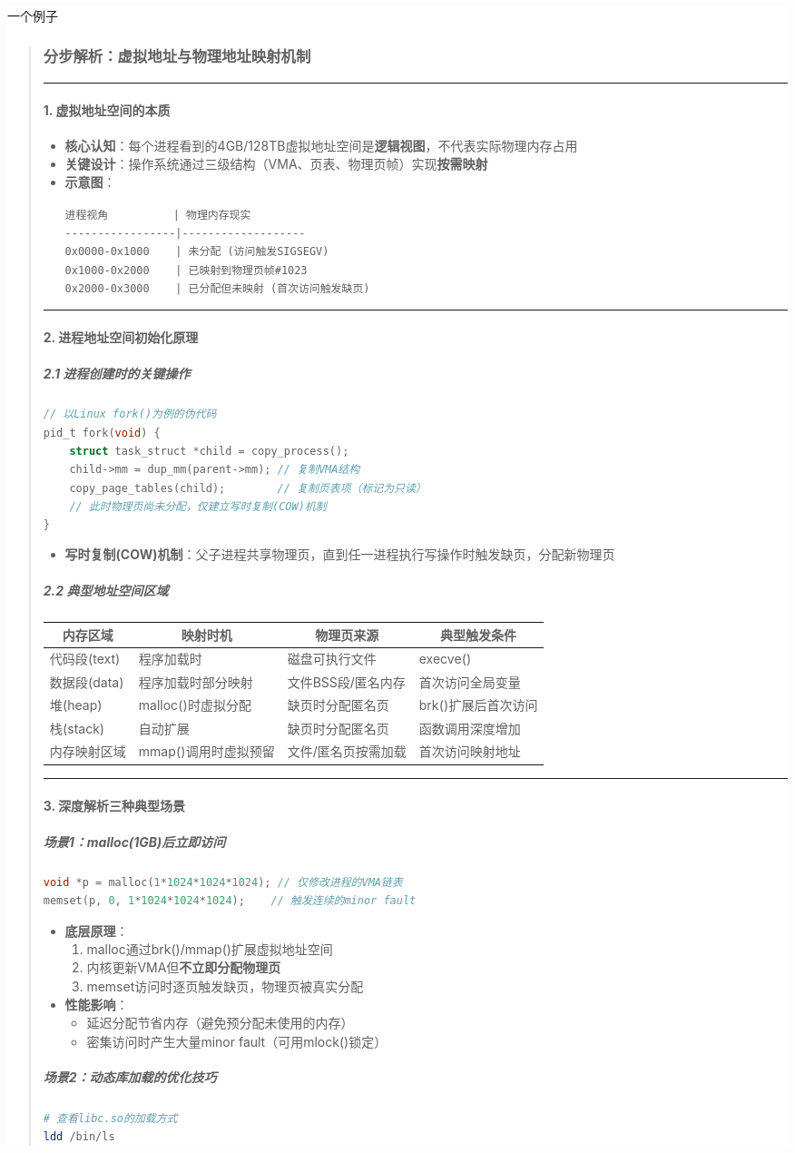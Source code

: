 

一个例子

> ### **分步解析：虚拟地址与物理地址映射机制**
>
> ---
>
> #### **1. 虚拟地址空间的本质**
> - **核心认知**：每个进程看到的4GB/128TB虚拟地址空间是**逻辑视图**，不代表实际物理内存占用
> - **关键设计**：操作系统通过三级结构（VMA、页表、物理页帧）实现**按需映射**
> - **示意图**：
>   ```
>   进程视角          | 物理内存现实
>   -----------------|-------------------
>   0x0000-0x1000    | 未分配 (访问触发SIGSEGV)
>   0x1000-0x2000    | 已映射到物理页帧#1023
>   0x2000-0x3000    | 已分配但未映射 (首次访问触发缺页)
>   ```
>
> ---
>
> #### **2. 进程地址空间初始化原理**
> ##### **2.1 进程创建时的关键操作**
> ```c
> // 以Linux fork()为例的伪代码
> pid_t fork(void) {
>     struct task_struct *child = copy_process();
>     child->mm = dup_mm(parent->mm); // 复制VMA结构
>     copy_page_tables(child);        // 复制页表项（标记为只读）
>     // 此时物理页尚未分配，仅建立写时复制(COW)机制
> }
> ```
> - **写时复制(COW)机制**：父子进程共享物理页，直到任一进程执行写操作时触发缺页，分配新物理页
>
> ##### **2.2 典型地址空间区域**
> | 内存区域     | 映射时机             | 物理页来源          | 典型触发条件        |
> | ------------ | -------------------- | ------------------- | ------------------- |
> | 代码段(text) | 程序加载时           | 磁盘可执行文件      | execve()            |
> | 数据段(data) | 程序加载时部分映射   | 文件BSS段/匿名内存  | 首次访问全局变量    |
> | 堆(heap)     | malloc()时虚拟分配   | 缺页时分配匿名页    | brk()扩展后首次访问 |
> | 栈(stack)    | 自动扩展             | 缺页时分配匿名页    | 函数调用深度增加    |
> | 内存映射区域 | mmap()调用时虚拟预留 | 文件/匿名页按需加载 | 首次访问映射地址    |
>
> ---
>
> #### **3. 深度解析三种典型场景**
> ##### **场景1：malloc(1GB)后立即访问**
> ```c
> void *p = malloc(1*1024*1024*1024); // 仅修改进程的VMA链表
> memset(p, 0, 1*1024*1024*1024);    // 触发连续的minor fault
> ```
> - **底层原理**：
>   1. malloc通过brk()/mmap()扩展虚拟地址空间
>   2. 内核更新VMA但**不立即分配物理页**
>   3. memset访问时逐页触发缺页，物理页被真实分配
> - **性能影响**：
>   - 延迟分配节省内存（避免预分配未使用的内存）
>   - 密集访问时产生大量minor fault（可用mlock()锁定）
>
> ##### **场景2：动态库加载的优化技巧**
> ```bash
> # 查看libc.so的加载方式
> ldd /bin/ls
> ```